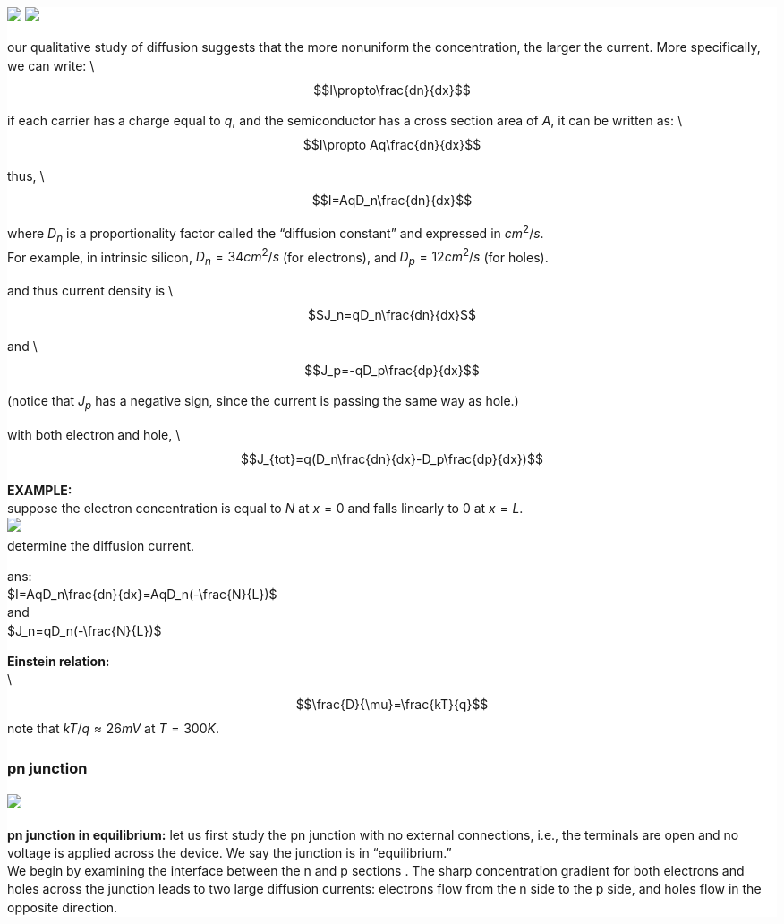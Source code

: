 ![](https://i.imgur.com/HIAuOYJ.png)
![](https://i.imgur.com/OcXeJoG.png)

our qualitative study of diffusion suggests that the more nonuniform the concentration, the larger the current. More specifically, we can write: 
\\$$I\propto\frac{dn}{dx}$$

if each carrier has a charge equal to $q$, and the semiconductor has a cross section area of $A$, it can be written as:
\\$$I\propto Aq\frac{dn}{dx}$$

thus, 
\\$$I=AqD_n\frac{dn}{dx}$$

where $D_n$ is a proportionality factor called the “diffusion constant” and expressed in $cm^2/s$.  
For example, in intrinsic silicon, $D_n = 34 cm^2/s$ (for electrons), and $D_p = 12 cm^2/s$ (for holes).  

and thus current density is 
\\$$J_n=qD_n\frac{dn}{dx}$$

and 
\\$$J_p=-qD_p\frac{dp}{dx}$$

(notice that $J_p$ has a negative sign, since the current is passing the same way as hole.)  

with both electron and hole, 
\\$$J_{tot}=q(D_n\frac{dn}{dx}-D_p\frac{dp}{dx})$$

__EXAMPLE:__  
suppose the electron concentration is equal to $N$ at $x=0$ and falls linearly to $0$ at $x=L$.  
![](https://i.imgur.com/KsQ6J2Q.png)  
determine the diffusion current.  

ans:  
$I=AqD_n\frac{dn}{dx}=AqD_n(-\frac{N}{L})$  
and  
$J_n=qD_n(-\frac{N}{L})$  

__Einstein relation:__  
\\$$\frac{D}{\mu}=\frac{kT}{q}$$
note that $kT/q\approx26mV$ at $T=300K$.

### pn junction
![](https://i.imgur.com/NVUe6HX.png)

__pn junction in equilibrium:__
let us first study the pn junction with no external connections, i.e., the terminals are open and no voltage is applied across the device. We say the junction is in “equilibrium.”  
We begin by examining the interface between the n and p sections 
. The sharp concentration gradient for both electrons and holes across the junction leads to two large diffusion currents: electrons flow from the n side to the p side, and holes flow in the opposite direction.  
